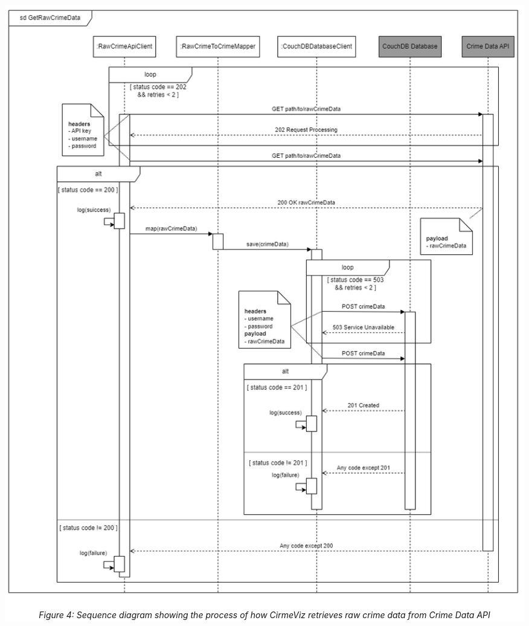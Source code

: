 ![Sequence Diagram GetRawCrimeDate CrimeViz](./diagrams/v0.1/CrimeViz-SequenceDiagram_GetRawCrimeDate.png)
<p align="center" style="font-style:italic">Figure 4: Sequence diagram showing the process of how CirmeViz retrieves raw crime data from Crime Data API</p>
